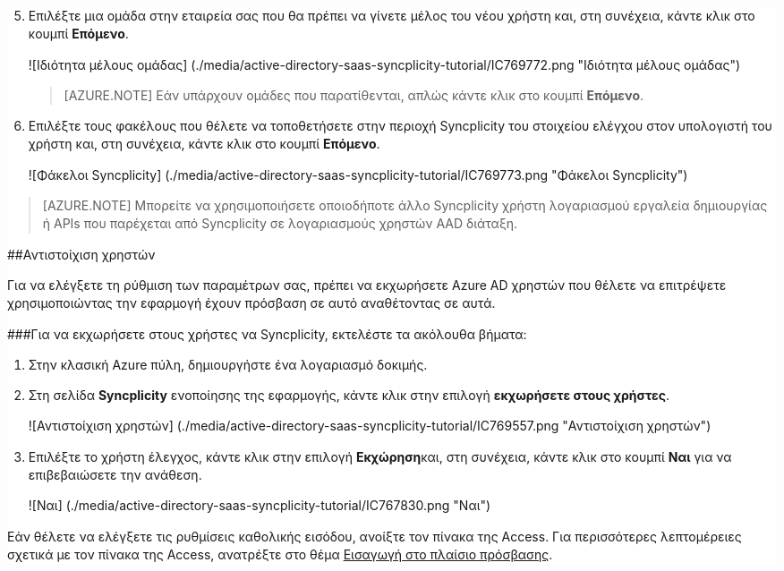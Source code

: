 5.  Επιλέξτε μια ομάδα στην εταιρεία σας που θα πρέπει να γίνετε μέλος του νέου χρήστη και, στη συνέχεια, κάντε κλικ στο κουμπί **Επόμενο**.

    ![Ιδιότητα μέλους ομάδας] (./media/active-directory-saas-syncplicity-tutorial/IC769772.png "Ιδιότητα μέλους ομάδας")

    >[AZURE.NOTE] Εάν υπάρχουν ομάδες που παρατίθενται, απλώς κάντε κλικ στο κουμπί **Επόμενο**.

6.  Επιλέξτε τους φακέλους που θέλετε να τοποθετήσετε στην περιοχή Syncplicity του στοιχείου ελέγχου στον υπολογιστή του χρήστη και, στη συνέχεια, κάντε κλικ στο κουμπί **Επόμενο**.

    ![Φάκελοι Syncplicity] (./media/active-directory-saas-syncplicity-tutorial/IC769773.png "Φάκελοι Syncplicity")

>[AZURE.NOTE] Μπορείτε να χρησιμοποιήσετε οποιοδήποτε άλλο Syncplicity χρήστη λογαριασμού εργαλεία δημιουργίας ή APIs που παρέχεται από Syncplicity σε λογαριασμούς χρηστών AAD διάταξη.

##<a name="assigning-users"></a>Αντιστοίχιση χρηστών
  
Για να ελέγξετε τη ρύθμιση των παραμέτρων σας, πρέπει να εκχωρήσετε Azure AD χρηστών που θέλετε να επιτρέψετε χρησιμοποιώντας την εφαρμογή έχουν πρόσβαση σε αυτό αναθέτοντας σε αυτά.

###<a name="to-assign-users-to-syncplicity-perform-the-following-steps"></a>Για να εκχωρήσετε στους χρήστες να Syncplicity, εκτελέστε τα ακόλουθα βήματα:

1.  Στην κλασική Azure πύλη, δημιουργήστε ένα λογαριασμό δοκιμής.

2.  Στη σελίδα **Syncplicity** ενοποίησης της εφαρμογής, κάντε κλικ στην επιλογή **εκχωρήσετε στους χρήστες**.

    ![Αντιστοίχιση χρηστών] (./media/active-directory-saas-syncplicity-tutorial/IC769557.png "Αντιστοίχιση χρηστών")

3.  Επιλέξτε το χρήστη έλεγχος, κάντε κλικ στην επιλογή **Εκχώρηση**και, στη συνέχεια, κάντε κλικ στο κουμπί **Ναι** για να επιβεβαιώσετε την ανάθεση.

    ![Ναι] (./media/active-directory-saas-syncplicity-tutorial/IC767830.png "Ναι")
  
Εάν θέλετε να ελέγξετε τις ρυθμίσεις καθολικής εισόδου, ανοίξτε τον πίνακα της Access. Για περισσότερες λεπτομέρειες σχετικά με τον πίνακα της Access, ανατρέξτε στο θέμα [Εισαγωγή στο πλαίσιο πρόσβασης](active-directory-saas-access-panel-introduction.md).

